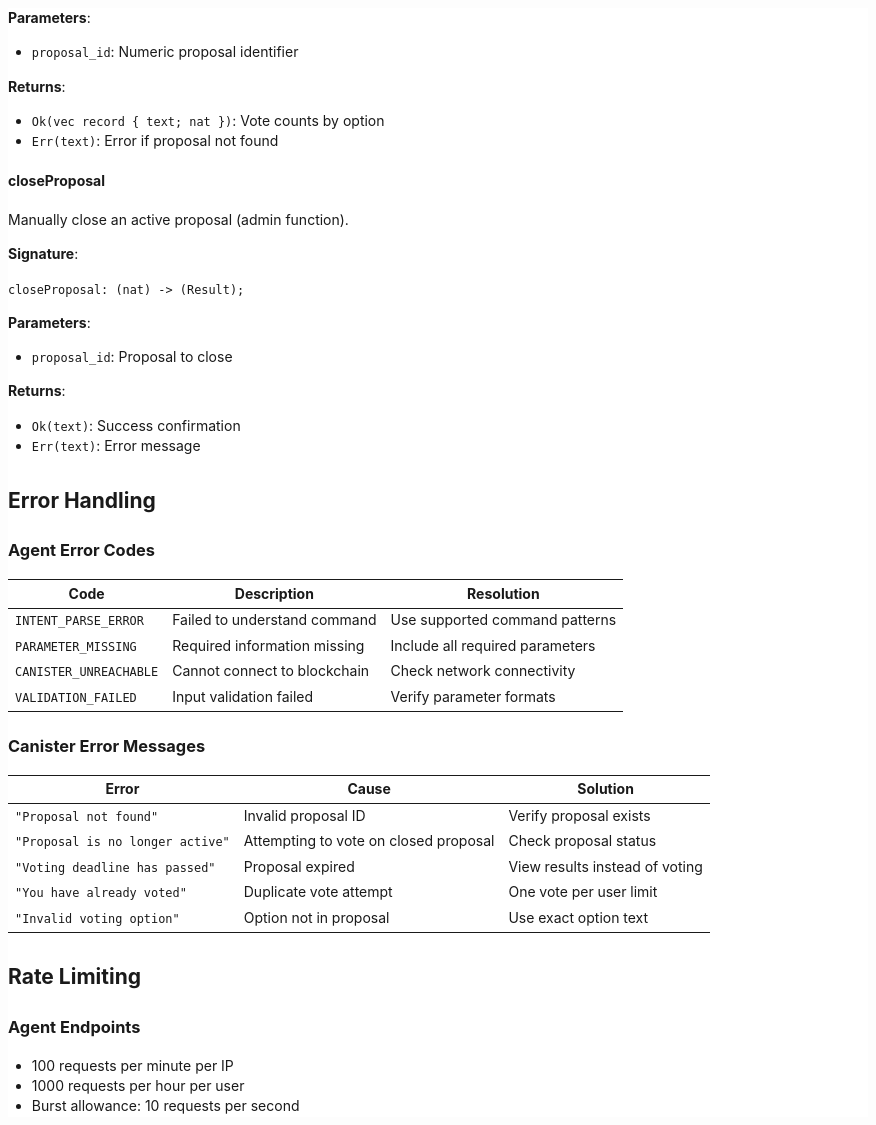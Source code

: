 **Parameters**:
- `proposal_id`: Numeric proposal identifier

**Returns**:
- `Ok(vec record { text; nat })`: Vote counts by option
- `Err(text)`: Error if proposal not found

#### closeProposal
Manually close an active proposal (admin function).

**Signature**:
```candid
closeProposal: (nat) -> (Result);
```

**Parameters**:
- `proposal_id`: Proposal to close

**Returns**:
- `Ok(text)`: Success confirmation
- `Err(text)`: Error message

## Error Handling

### Agent Error Codes

| Code | Description | Resolution |
|------|-------------|------------|
| `INTENT_PARSE_ERROR` | Failed to understand command | Use supported command patterns |
| `PARAMETER_MISSING` | Required information missing | Include all required parameters |
| `CANISTER_UNREACHABLE` | Cannot connect to blockchain | Check network connectivity |
| `VALIDATION_FAILED` | Input validation failed | Verify parameter formats |

### Canister Error Messages

| Error | Cause | Solution |
|-------|-------|---------|
| `"Proposal not found"` | Invalid proposal ID | Verify proposal exists |
| `"Proposal is no longer active"` | Attempting to vote on closed proposal | Check proposal status |
| `"Voting deadline has passed"` | Proposal expired | View results instead of voting |
| `"You have already voted"` | Duplicate vote attempt | One vote per user limit |
| `"Invalid voting option"` | Option not in proposal | Use exact option text |

## Rate Limiting

### Agent Endpoints
- 100 requests per minute per IP
- 1000 requests per hour per user
- Burst allowance: 10 requests per second
